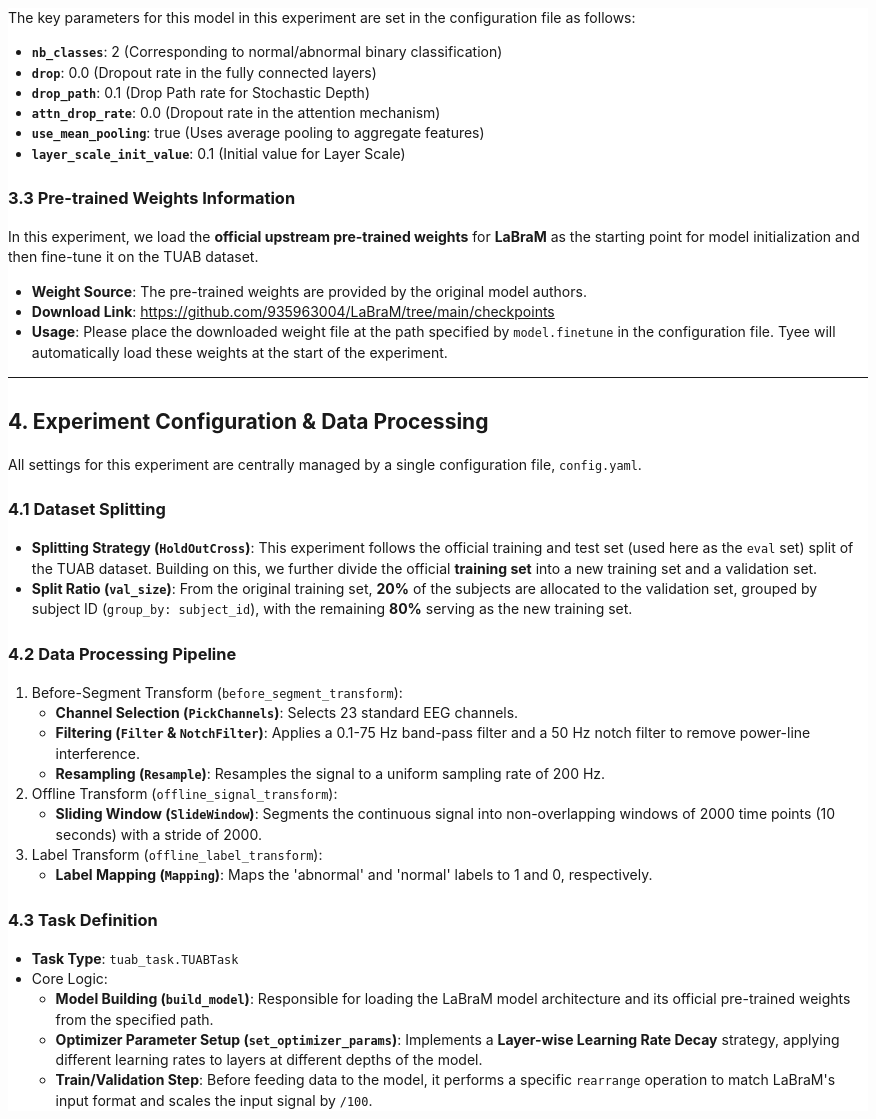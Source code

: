 The key parameters for this model in this experiment are set in the configuration file as follows:

- **`nb_classes`**: 2 (Corresponding to normal/abnormal binary classification)
- **`drop`**: 0.0 (Dropout rate in the fully connected layers)
- **`drop_path`**: 0.1 (Drop Path rate for Stochastic Depth)
- **`attn_drop_rate`**: 0.0 (Dropout rate in the attention mechanism)
- **`use_mean_pooling`**: true (Uses average pooling to aggregate features)
- **`layer_scale_init_value`**: 0.1 (Initial value for Layer Scale)

### 3.3 Pre-trained Weights Information

In this experiment, we load the **official upstream pre-trained weights** for **LaBraM** as the starting point for model initialization and then fine-tune it on the TUAB dataset.

- **Weight Source**: The pre-trained weights are provided by the original model authors.
- **Download Link**: https://github.com/935963004/LaBraM/tree/main/checkpoints
- **Usage**: Please place the downloaded weight file at the path specified by `model.finetune` in the configuration file. Tyee will automatically load these weights at the start of the experiment.

------

## 4. Experiment Configuration & Data Processing

All settings for this experiment are centrally managed by a single configuration file, `config.yaml`.

### 4.1 Dataset Splitting

- **Splitting Strategy (`HoldOutCross`)**: This experiment follows the official training and test set (used here as the `eval` set) split of the TUAB dataset. Building on this, we further divide the official **training set** into a new training set and a validation set.
- **Split Ratio (`val_size`)**: From the original training set, **20%** of the subjects are allocated to the validation set, grouped by subject ID (`group_by: subject_id`), with the remaining **80%** serving as the new training set.

### 4.2 Data Processing Pipeline

1. Before-Segment Transform (`before_segment_transform`):
   - **Channel Selection (`PickChannels`)**: Selects 23 standard EEG channels.
   - **Filtering (`Filter` & `NotchFilter`)**: Applies a 0.1-75 Hz band-pass filter and a 50 Hz notch filter to remove power-line interference.
   - **Resampling (`Resample`)**: Resamples the signal to a uniform sampling rate of 200 Hz.
2. Offline Transform (`offline_signal_transform`):
   - **Sliding Window (`SlideWindow`)**: Segments the continuous signal into non-overlapping windows of 2000 time points (10 seconds) with a stride of 2000.
3. Label Transform (`offline_label_transform`):
   - **Label Mapping (`Mapping`)**: Maps the 'abnormal' and 'normal' labels to 1 and 0, respectively.

### 4.3 Task Definition

- **Task Type**: `tuab_task.TUABTask`
- Core Logic:
  - **Model Building (`build_model`)**: Responsible for loading the LaBraM model architecture and its official pre-trained weights from the specified path.
  - **Optimizer Parameter Setup (`set_optimizer_params`)**: Implements a **Layer-wise Learning Rate Decay** strategy, applying different learning rates to layers at different depths of the model.
  - **Train/Validation Step**: Before feeding data to the model, it performs a specific `rearrange` operation to match LaBraM's input format and scales the input signal by `/100`.
